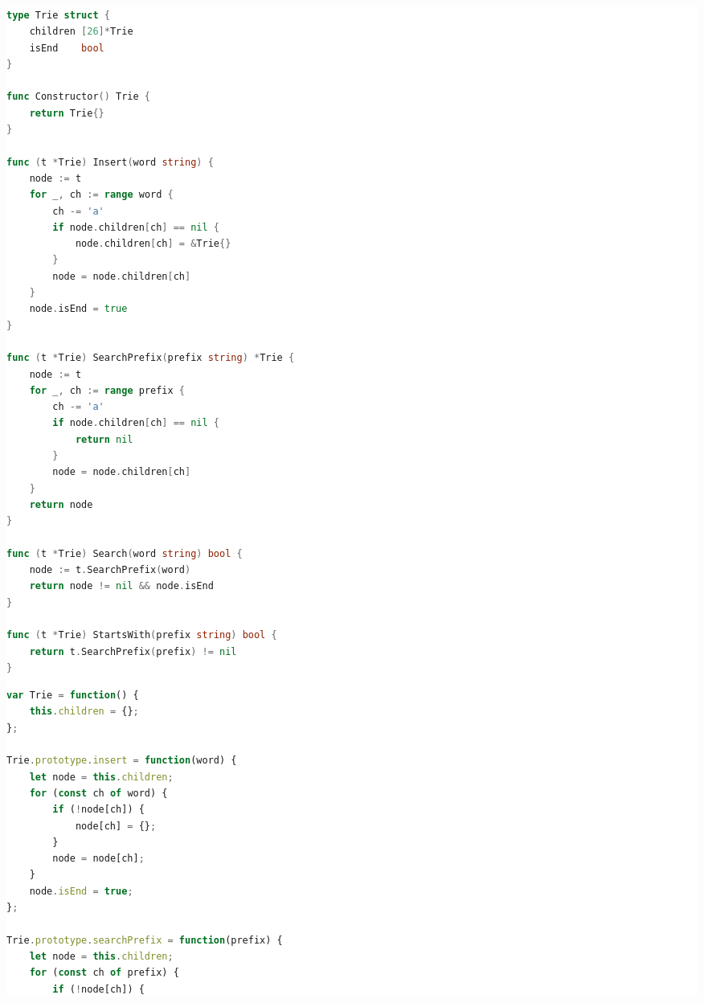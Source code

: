 
```go [sol1-Golang]
type Trie struct {
    children [26]*Trie
    isEnd    bool
}

func Constructor() Trie {
    return Trie{}
}

func (t *Trie) Insert(word string) {
    node := t
    for _, ch := range word {
        ch -= 'a'
        if node.children[ch] == nil {
            node.children[ch] = &Trie{}
        }
        node = node.children[ch]
    }
    node.isEnd = true
}

func (t *Trie) SearchPrefix(prefix string) *Trie {
    node := t
    for _, ch := range prefix {
        ch -= 'a'
        if node.children[ch] == nil {
            return nil
        }
        node = node.children[ch]
    }
    return node
}

func (t *Trie) Search(word string) bool {
    node := t.SearchPrefix(word)
    return node != nil && node.isEnd
}

func (t *Trie) StartsWith(prefix string) bool {
    return t.SearchPrefix(prefix) != nil
}
```

```JavaScript [sol1-JavaScript]
var Trie = function() {
    this.children = {};
};

Trie.prototype.insert = function(word) {
    let node = this.children;
    for (const ch of word) {
        if (!node[ch]) {
            node[ch] = {};
        }
        node = node[ch];
    }
    node.isEnd = true;
};

Trie.prototype.searchPrefix = function(prefix) {
    let node = this.children;
    for (const ch of prefix) {
        if (!node[ch]) {
```